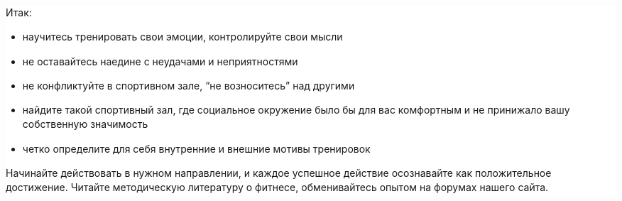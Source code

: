 Итак:

-  научитесь тренировать свои эмоции, контролируйте свои мысли

-  не оставайтесь наедине с неудачами и неприятностями

-  не конфликтуйте в спортивном зале, “не возноситесь” над другими

-  найдите такой спортивный зал, где социальное окружение было бы для вас комфортным и не принижало вашу собственную значимость

-  четко определите для себя внутренние и внешние мотивы тренировок

Начинайте действовать в нужном направлении, и каждое успешное действие осознавайте как положительное достижение. Читайте методическую литературу о фитнесе, обменивайтесь опытом на форумах нашего сайта.